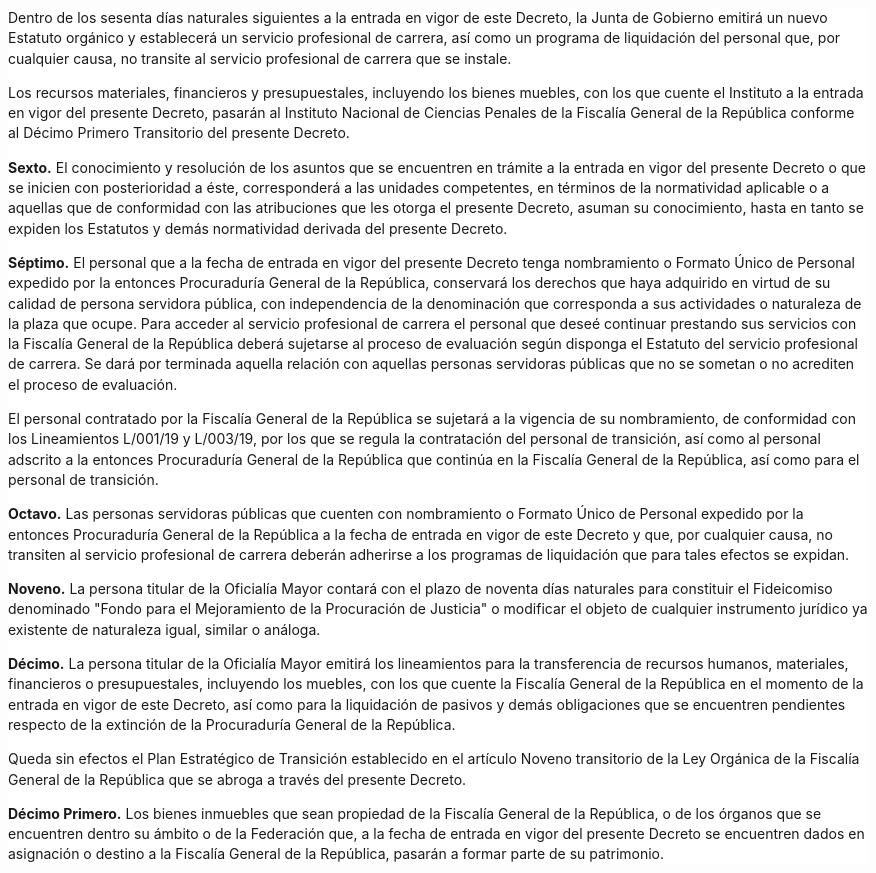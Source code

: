 Dentro de los sesenta días naturales siguientes a la entrada en vigor de este Decreto, la Junta de Gobierno emitirá un nuevo Estatuto orgánico y establecerá un servicio profesional de carrera, así como un programa de liquidación del personal que, por cualquier causa, no transite al servicio profesional de carrera que se instale.

Los recursos materiales, financieros y presupuestales, incluyendo los bienes muebles, con los que cuente el Instituto a la entrada en vigor del presente Decreto, pasarán al Instituto Nacional de Ciencias Penales de la Fiscalía General de la República conforme al Décimo Primero Transitorio del presente Decreto.

**Sexto.** El conocimiento y resolución de los asuntos que se encuentren en trámite a la entrada en vigor del presente Decreto o que se inicien con posterioridad a éste, corresponderá a las unidades competentes, en términos de la normatividad aplicable o a aquellas que de conformidad con las atribuciones que les otorga el presente Decreto, asuman su conocimiento, hasta en tanto se expiden los Estatutos y demás normatividad derivada del presente Decreto.

**Séptimo.** El personal que a la fecha de entrada en vigor del presente Decreto tenga nombramiento o Formato Único de Personal expedido por la entonces Procuraduría General de la República, conservará los derechos que haya adquirido en virtud de su calidad de persona servidora pública, con independencia de la denominación que corresponda a sus actividades o naturaleza de la plaza que ocupe. Para acceder al servicio profesional de carrera el personal que deseé continuar prestando sus servicios con la Fiscalía General de la República deberá sujetarse al proceso de evaluación según disponga el Estatuto del servicio profesional de carrera. Se dará por terminada aquella relación con aquellas personas servidoras públicas que no se sometan o no acrediten el proceso de evaluación.

El personal contratado por la Fiscalía General de la República se sujetará a la vigencia de su nombramiento, de conformidad con los Lineamientos L/001/19 y L/003/19, por los que se regula la contratación del personal de transición, así como al personal adscrito a la entonces Procuraduría General de la República que continúa en la Fiscalía General de la República, así como para el personal de transición.

**Octavo.** Las personas servidoras públicas que cuenten con nombramiento o Formato Único de Personal expedido por la entonces Procuraduría General de la República a la fecha de entrada en vigor de este Decreto y que, por cualquier causa, no transiten al servicio profesional de carrera deberán adherirse a los programas de liquidación que para tales efectos se expidan.

**Noveno.** La persona titular de la Oficialía Mayor contará con el plazo de noventa días naturales para constituir el Fideicomiso denominado "Fondo para el Mejoramiento de la Procuración de Justicia" o modificar el objeto de cualquier instrumento jurídico ya existente de naturaleza igual, similar o análoga.

**Décimo.** La persona titular de la Oficialía Mayor emitirá los lineamientos para la transferencia de recursos humanos, materiales, financieros o presupuestales, incluyendo los muebles, con los que cuente la Fiscalía General de la República en el momento de la entrada en vigor de este Decreto, así como para la liquidación de pasivos y demás obligaciones que se encuentren pendientes respecto de la extinción de la Procuraduría General de la República.

Queda sin efectos el Plan Estratégico de Transición establecido en el artículo Noveno transitorio de la Ley Orgánica de la Fiscalía General de la República que se abroga a través del presente Decreto.

**Décimo Primero.** Los bienes inmuebles que sean propiedad de la Fiscalía General de la República, o de los órganos que se encuentren dentro su ámbito o de la Federación que, a la fecha de entrada en vigor del presente Decreto se encuentren dados en asignación o destino a la Fiscalía General de la República, pasarán a formar parte de su patrimonio.
